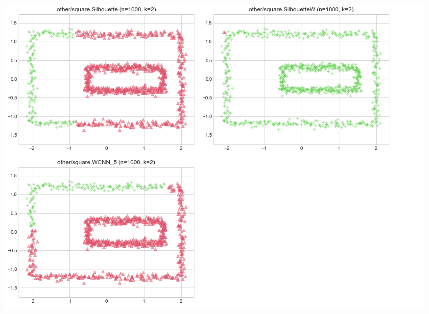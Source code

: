 ![](other/square.result2.Silhouette.png)
![](other/square.result2.SilhouetteW.png)
![](other/square.result2.WCNN_5.png)